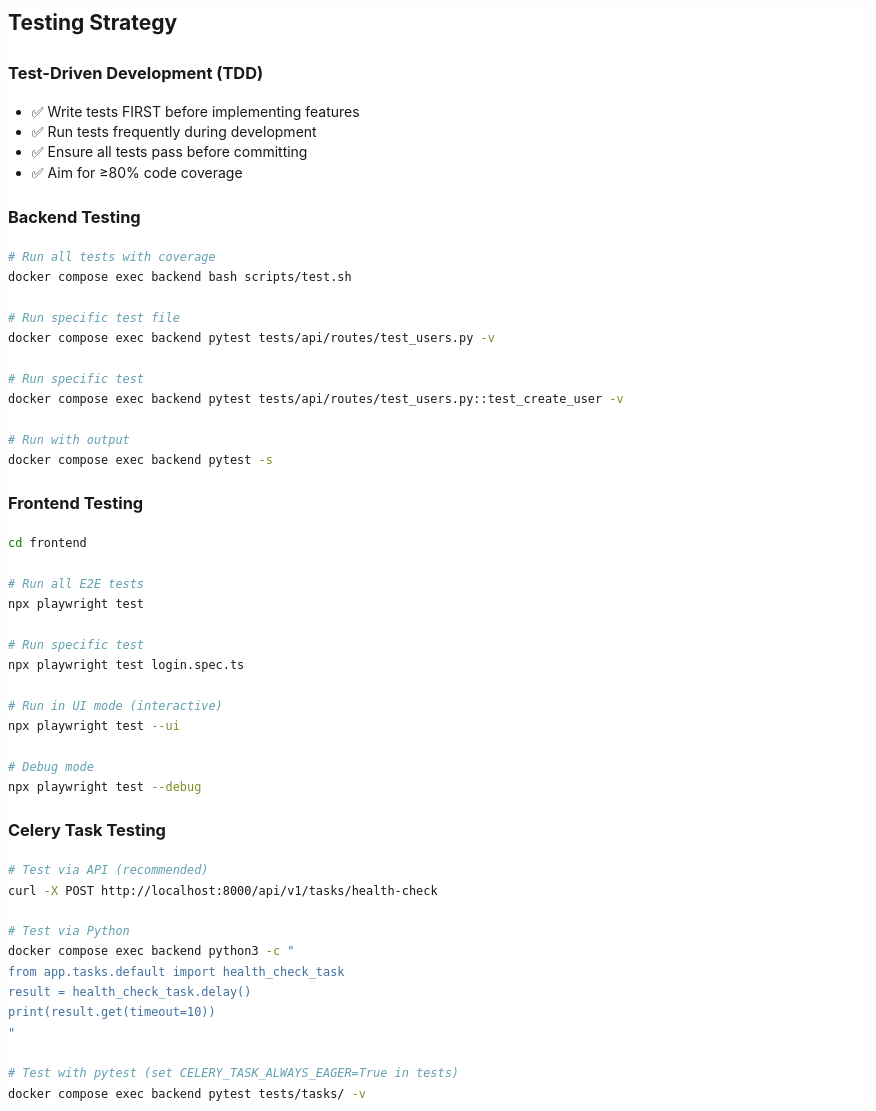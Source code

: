 
## Testing Strategy

### Test-Driven Development (TDD)

- ✅ Write tests FIRST before implementing features
- ✅ Run tests frequently during development
- ✅ Ensure all tests pass before committing
- ✅ Aim for ≥80% code coverage

### Backend Testing

```bash
# Run all tests with coverage
docker compose exec backend bash scripts/test.sh

# Run specific test file
docker compose exec backend pytest tests/api/routes/test_users.py -v

# Run specific test
docker compose exec backend pytest tests/api/routes/test_users.py::test_create_user -v

# Run with output
docker compose exec backend pytest -s
```

### Frontend Testing

```bash
cd frontend

# Run all E2E tests
npx playwright test

# Run specific test
npx playwright test login.spec.ts

# Run in UI mode (interactive)
npx playwright test --ui

# Debug mode
npx playwright test --debug
```

### Celery Task Testing

```bash
# Test via API (recommended)
curl -X POST http://localhost:8000/api/v1/tasks/health-check

# Test via Python
docker compose exec backend python3 -c "
from app.tasks.default import health_check_task
result = health_check_task.delay()
print(result.get(timeout=10))
"

# Test with pytest (set CELERY_TASK_ALWAYS_EAGER=True in tests)
docker compose exec backend pytest tests/tasks/ -v
```
